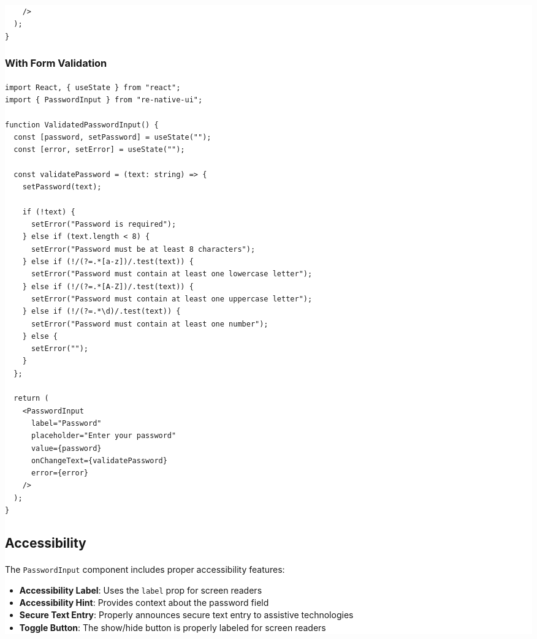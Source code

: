 ```tsx
    />
  );
}
```

### With Form Validation

```tsx
import React, { useState } from "react";
import { PasswordInput } from "re-native-ui";

function ValidatedPasswordInput() {
  const [password, setPassword] = useState("");
  const [error, setError] = useState("");

  const validatePassword = (text: string) => {
    setPassword(text);

    if (!text) {
      setError("Password is required");
    } else if (text.length < 8) {
      setError("Password must be at least 8 characters");
    } else if (!/(?=.*[a-z])/.test(text)) {
      setError("Password must contain at least one lowercase letter");
    } else if (!/(?=.*[A-Z])/.test(text)) {
      setError("Password must contain at least one uppercase letter");
    } else if (!/(?=.*\d)/.test(text)) {
      setError("Password must contain at least one number");
    } else {
      setError("");
    }
  };

  return (
    <PasswordInput
      label="Password"
      placeholder="Enter your password"
      value={password}
      onChangeText={validatePassword}
      error={error}
    />
  );
}
```

## Accessibility

The `PasswordInput` component includes proper accessibility features:

- **Accessibility Label**: Uses the `label` prop for screen readers
- **Accessibility Hint**: Provides context about the password field
- **Secure Text Entry**: Properly announces secure text entry to assistive technologies
- **Toggle Button**: The show/hide button is properly labeled for screen readers
